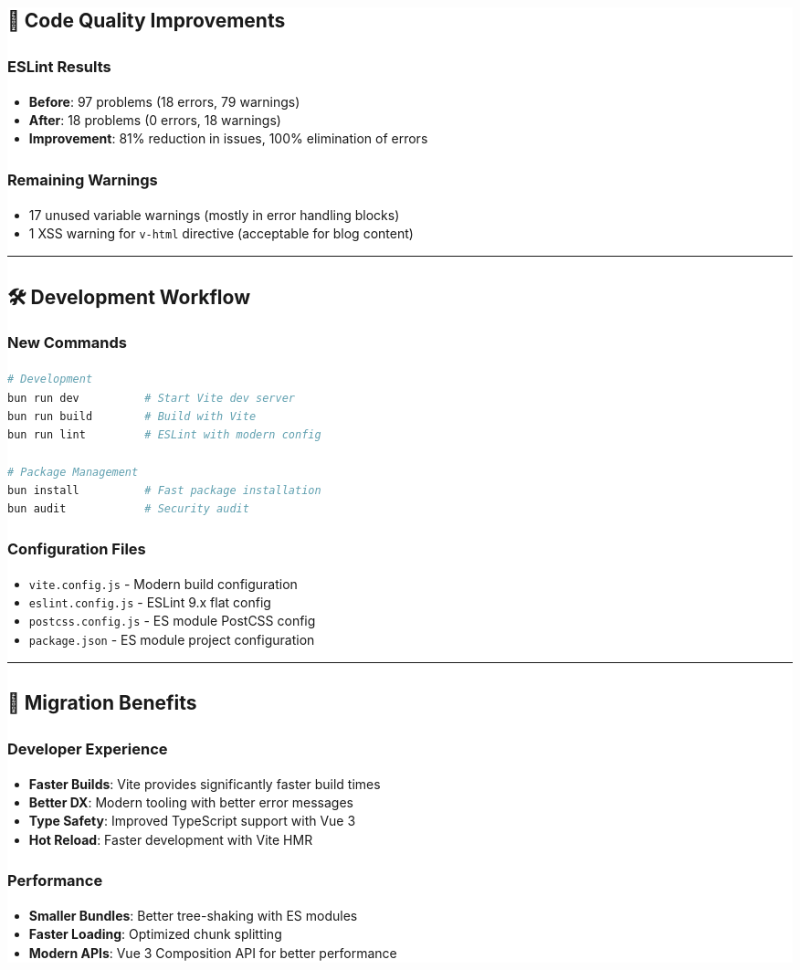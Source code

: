 ## 📝 Code Quality Improvements

### **ESLint Results**
- **Before**: 97 problems (18 errors, 79 warnings)
- **After**: 18 problems (0 errors, 18 warnings)
- **Improvement**: 81% reduction in issues, 100% elimination of errors

### **Remaining Warnings**
- 17 unused variable warnings (mostly in error handling blocks)
- 1 XSS warning for `v-html` directive (acceptable for blog content)

---

## 🛠️ Development Workflow

### **New Commands**
```bash
# Development
bun run dev          # Start Vite dev server
bun run build        # Build with Vite
bun run lint         # ESLint with modern config

# Package Management
bun install          # Fast package installation
bun audit            # Security audit
```

### **Configuration Files**
- `vite.config.js` - Modern build configuration
- `eslint.config.js` - ESLint 9.x flat config
- `postcss.config.js` - ES module PostCSS config
- `package.json` - ES module project configuration

---

## 🎯 Migration Benefits

### **Developer Experience**
- **Faster Builds**: Vite provides significantly faster build times
- **Better DX**: Modern tooling with better error messages
- **Type Safety**: Improved TypeScript support with Vue 3
- **Hot Reload**: Faster development with Vite HMR

### **Performance**
- **Smaller Bundles**: Better tree-shaking with ES modules
- **Faster Loading**: Optimized chunk splitting
- **Modern APIs**: Vue 3 Composition API for better performance
